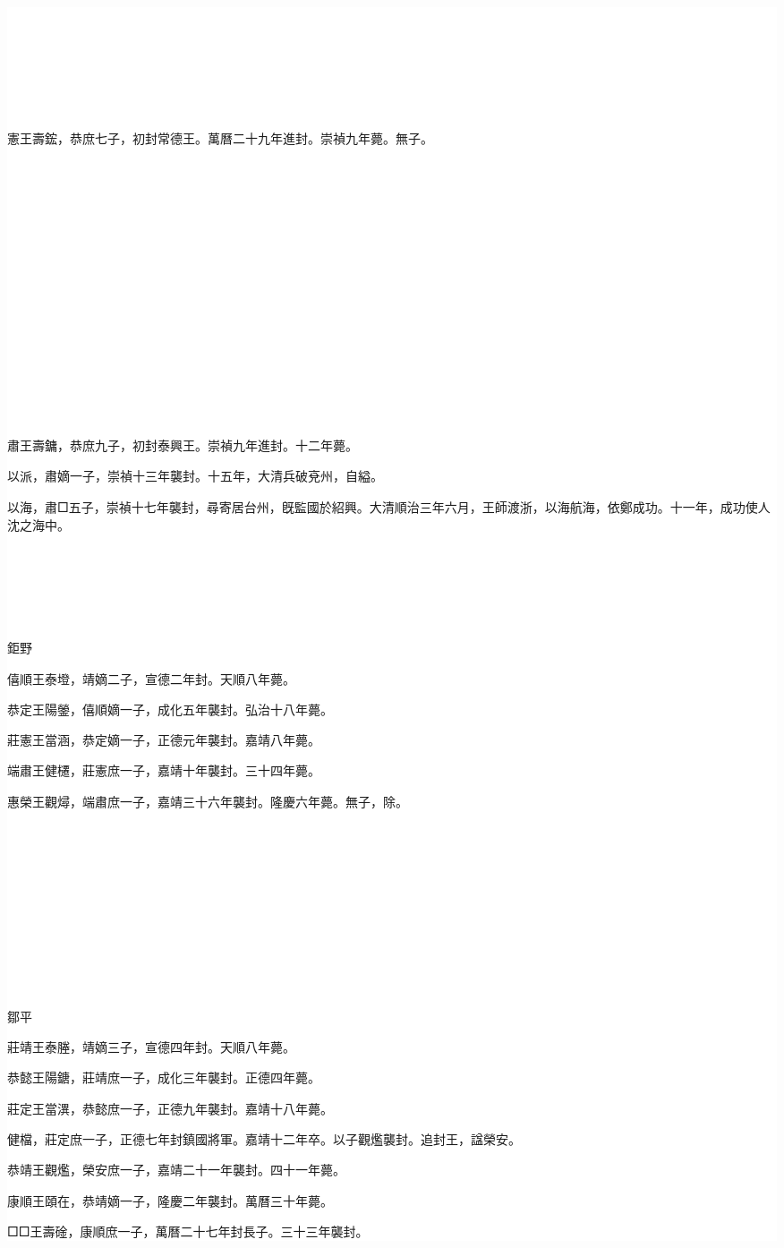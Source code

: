 　

　

　

　

憲王壽鋐，恭庶七子，初封常德王。萬曆二十九年進封。崇禎九年薨。無子。

　

　

　

　

　

　

　

　

　

肅王壽鏞，恭庶九子，初封泰興王。崇禎九年進封。十二年薨。

以派，肅嫡一子，崇禎十三年襲封。十五年，大清兵破兗州，自縊。

以海，肅□五子，崇禎十七年襲封，尋寄居台州，旣監國於紹興。大清順治三年六月，王師渡浙，以海航海，依鄭成功。十一年，成功使人沈之海中。

　

　

　

鉅野

僖順王泰墱，靖嫡二子，宣德二年封。天順八年薨。

恭定王陽鎣，僖順嫡一子，成化五年襲封。弘治十八年薨。

莊憲王當涵，恭定嫡一子，正德元年襲封。嘉靖八年薨。

端肅王健櫏，莊憲庶一子，嘉靖十年襲封。三十四年薨。

惠榮王觀燖，端肅庶一子，嘉靖三十六年襲封。隆慶六年薨。無子，除。

　

　

　

　

　

　

鄒平

莊靖王泰塍，靖嫡三子，宣德四年封。天順八年薨。

恭懿王陽鎕，莊靖庶一子，成化三年襲封。正德四年薨。

莊定王當潩，恭懿庶一子，正德九年襲封。嘉靖十八年薨。

健檔，莊定庶一子，正德七年封鎮國將軍。嘉靖十二年卒。以子觀爁襲封。追封王，諡榮安。

恭靖王觀爁，榮安庶一子，嘉靖二十一年襲封。四十一年薨。

康順王頤在，恭靖嫡一子，隆慶二年襲封。萬曆三十年薨。

□□王壽碒，康順庶一子，萬曆二十七年封長子。三十三年襲封。
